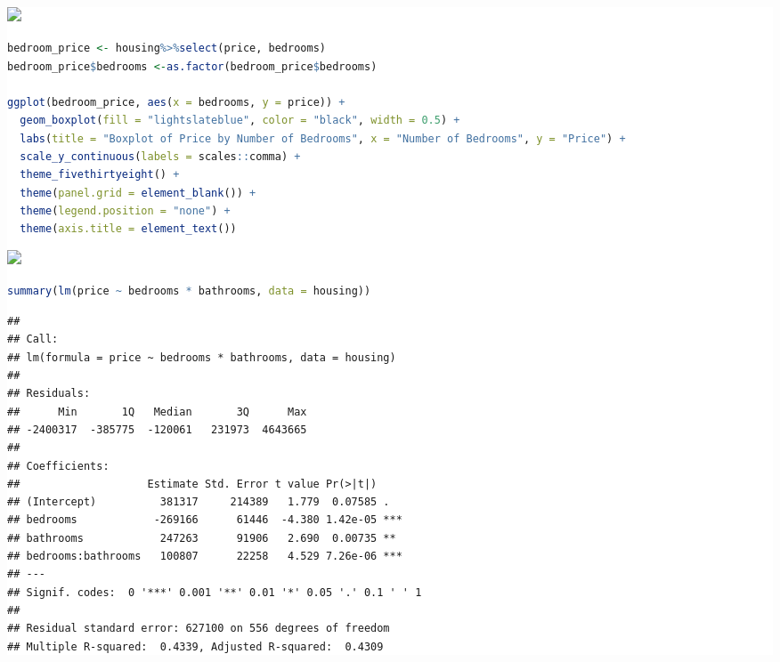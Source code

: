 ![](HousingPricesProject_files/figure-gfm/Relating%20Bathrooms%20and%20Bedrooms%20to%20Price-1.png)

``` r
bedroom_price <- housing%>%select(price, bedrooms)
bedroom_price$bedrooms <-as.factor(bedroom_price$bedrooms)

ggplot(bedroom_price, aes(x = bedrooms, y = price)) +
  geom_boxplot(fill = "lightslateblue", color = "black", width = 0.5) +
  labs(title = "Boxplot of Price by Number of Bedrooms", x = "Number of Bedrooms", y = "Price") +
  scale_y_continuous(labels = scales::comma) +
  theme_fivethirtyeight() +
  theme(panel.grid = element_blank()) + 
  theme(legend.position = "none") +
  theme(axis.title = element_text())
```

![](HousingPricesProject_files/figure-gfm/Relating%20Bathrooms%20and%20Bedrooms%20to%20Price-2.png)

``` r
summary(lm(price ~ bedrooms * bathrooms, data = housing))
```

    ## 
    ## Call:
    ## lm(formula = price ~ bedrooms * bathrooms, data = housing)
    ## 
    ## Residuals:
    ##      Min       1Q   Median       3Q      Max 
    ## -2400317  -385775  -120061   231973  4643665 
    ## 
    ## Coefficients:
    ##                    Estimate Std. Error t value Pr(>|t|)    
    ## (Intercept)          381317     214389   1.779  0.07585 .  
    ## bedrooms            -269166      61446  -4.380 1.42e-05 ***
    ## bathrooms            247263      91906   2.690  0.00735 ** 
    ## bedrooms:bathrooms   100807      22258   4.529 7.26e-06 ***
    ## ---
    ## Signif. codes:  0 '***' 0.001 '**' 0.01 '*' 0.05 '.' 0.1 ' ' 1
    ## 
    ## Residual standard error: 627100 on 556 degrees of freedom
    ## Multiple R-squared:  0.4339, Adjusted R-squared:  0.4309 